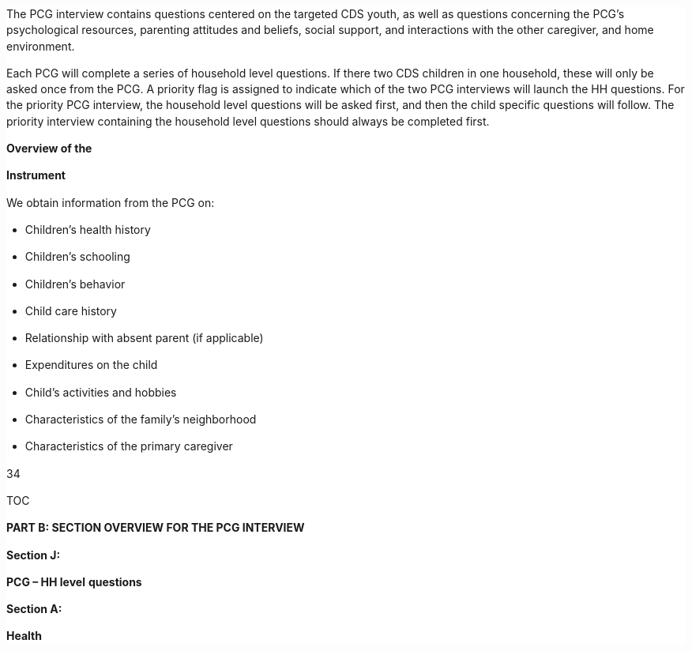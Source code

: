 
The PCG interview contains questions centered on the targeted CDS
youth, as well as questions concerning the PCG’s psychological resources,
parenting attitudes and beliefs, social support, and interactions with the
other caregiver, and home environment.


Each PCG will complete a series of household level questions. If there
two CDS children in one household, these will only be asked once from
the PCG. A priority flag is assigned to indicate which of the two PCG
interviews will launch the HH questions. For the priority PCG interview,
the household level questions will be asked first, and then the child
specific questions will follow. The priority interview containing the
household level questions should always be completed first.



**Overview of the**

**Instrument**



We obtain information from the PCG on:


  - Children’s health history

  - Children’s schooling

  - Children’s behavior

  - Child care history

  - Relationship with absent parent (if applicable)

  - Expenditures on the child

  - Child’s activities and hobbies

  - Characteristics of the family’s neighborhood

  - Characteristics of the primary caregiver


34


TOC



**PART B: SECTION OVERVIEW FOR THE PCG INTERVIEW**



**Section J:**

**PCG – HH level**
**questions**


**Section A:**

**Health**

